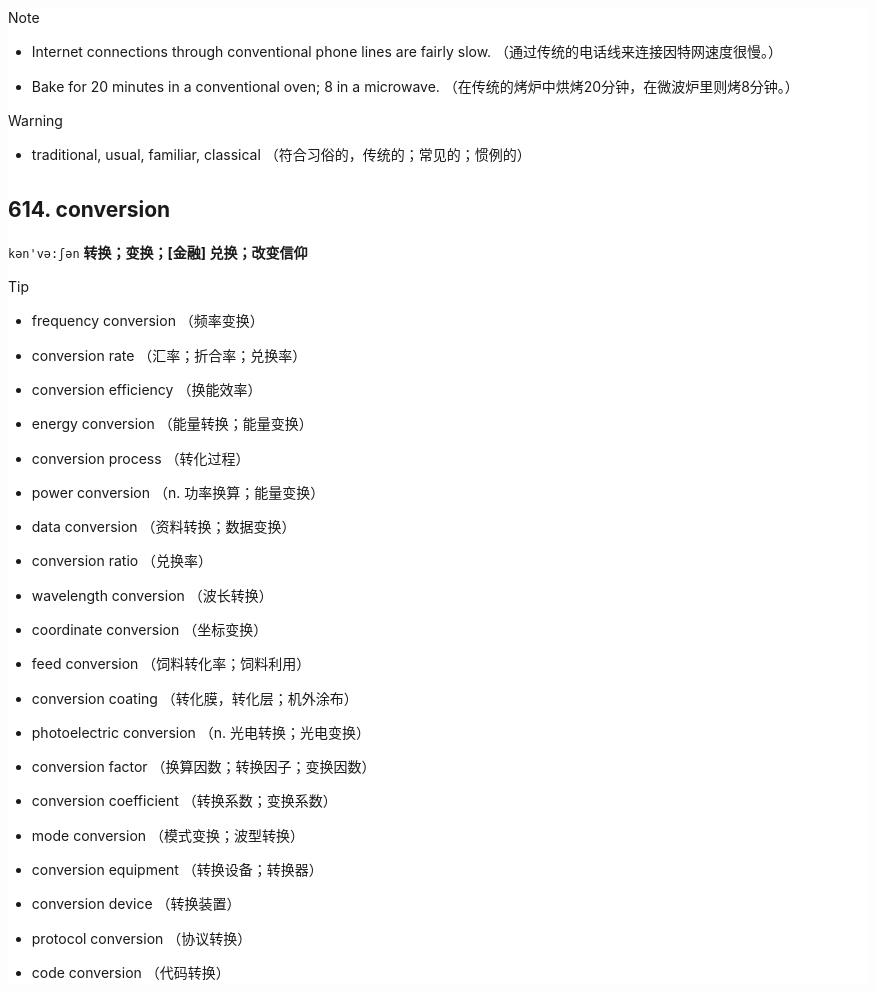 > [!NOTE]
>
> - Internet connections through conventional phone lines are fairly slow. （通过传统的电话线来连接因特网速度很慢。）
>
> - Bake for 20 minutes in a conventional oven; 8 in a microwave. （在传统的烤炉中烘烤20分钟，在微波炉里则烤8分钟。）
>

> [!WARNING]
>
> - traditional, usual, familiar, classical （符合习俗的，传统的；常见的；惯例的）
>

## 614. conversion

`kən'və:ʃən`  **转换；变换；[金融] 兑换；改变信仰**

> [!TIP]
>
> - frequency conversion （频率变换）
>
> - conversion rate （汇率；折合率；兑换率）
>
> - conversion efficiency （换能效率）
>
> - energy conversion （能量转换；能量变换）
>
> - conversion process （转化过程）
>
> - power conversion （n. 功率换算；能量变换）
>
> - data conversion （资料转换；数据变换）
>
> - conversion ratio （兑换率）
>
> - wavelength conversion （波长转换）
>
> - coordinate conversion （坐标变换）
>
> - feed conversion （饲料转化率；饲料利用）
>
> - conversion coating （转化膜，转化层；机外涂布）
>
> - photoelectric conversion （n. 光电转换；光电变换）
>
> - conversion factor （换算因数；转换因子；变换因数）
>
> - conversion coefficient （转换系数；变换系数）
>
> - mode conversion （模式变换；波型转换）
>
> - conversion equipment （转换设备；转换器）
>
> - conversion device （转换装置）
>
> - protocol conversion （协议转换）
>
> - code conversion （代码转换）
>
